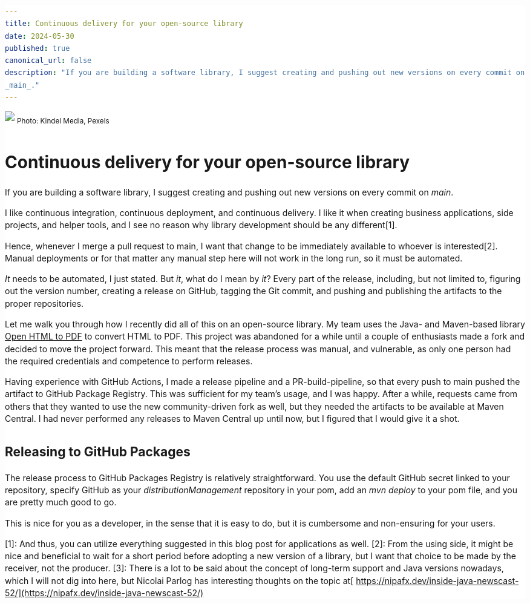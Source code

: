 ```yaml
---
title: Continuous delivery for your open-source library
date: 2024-05-30
published: true
canonical_url: false
description: "If you are building a software library, I suggest creating and pushing out new versions on every commit on _main_."
---
```


<Image
src="/images/cd-open-source.jpg"
className="next-image"
/>
<sub>Photo: Kindel Media, Pexels</sub>

# Continuous delivery for your open-source library

If you are building a software library, I suggest creating and pushing out new versions on every commit on _main_.

I like continuous integration, continuous deployment, and continuous delivery. I like it when creating business applications, side projects, and helper tools, and I see no reason why library development should be any different[1].

Hence, whenever I merge a pull request to main, I want that change to be immediately available to whoever is interested[2]. Manual deployments or for that matter any manual step here will not work in the long run, so it must be automated.

_It_ needs to be automated, I just stated. But _it_, what do I mean by _it_? Every part of the release, including, but not limited to, figuring out the version number, creating a release on GitHub, tagging the Git commit, and pushing and publishing the artifacts to the proper repositories.

Let me walk you through how I recently did all of this on an open-source library. My team uses the Java- and Maven-based library[ Open HTML to PDF](https://github.com/openhtmltopdf/openhtmltopdf/) to convert HTML to PDF. This project was abandoned for a while until a couple of enthusiasts made a fork and decided to move the project forward. This meant that the release process was manual, and vulnerable, as only one person had the required credentials and competence to perform releases.

Having experience with GitHub Actions, I made a release pipeline and a PR-build-pipeline, so that every push to main pushed the artifact to GitHub Package Registry. This was sufficient for my team’s usage, and I was happy. After a while, requests came from others that they wanted to use the new community-driven fork as well, but they needed the artifacts to be available at Maven Central. I had never performed any releases to Maven Central up until now, but I figured that I would give it a shot.

## Releasing to GitHub Packages

The release process to GitHub Packages Registry is relatively straightforward. You use the default GitHub secret linked to your repository, specify GitHub as your _distributionManagement_ repository in your pom, add an _mvn deploy_ to your pom file, and you are pretty much good to go.

This is nice for you as a developer, in the sense that it is easy to do, but it is cumbersome and non-ensuring for your users.


[1]: And thus, you can utilize everything suggested in this blog post for applications as well.
[2]: From the using side, it might be nice and beneficial to wait for a short period before adopting a new version of a library, but I want that choice to be made by the receiver, not the producer.
[3]: There is a lot to be said about the concept of long-term support and Java versions nowadays, which I will not dig into here, but Nicolai Parlog has interesting thoughts on the topic at[ https://nipafx.dev/inside-java-newscast-52/](https://nipafx.dev/inside-java-newscast-52/)